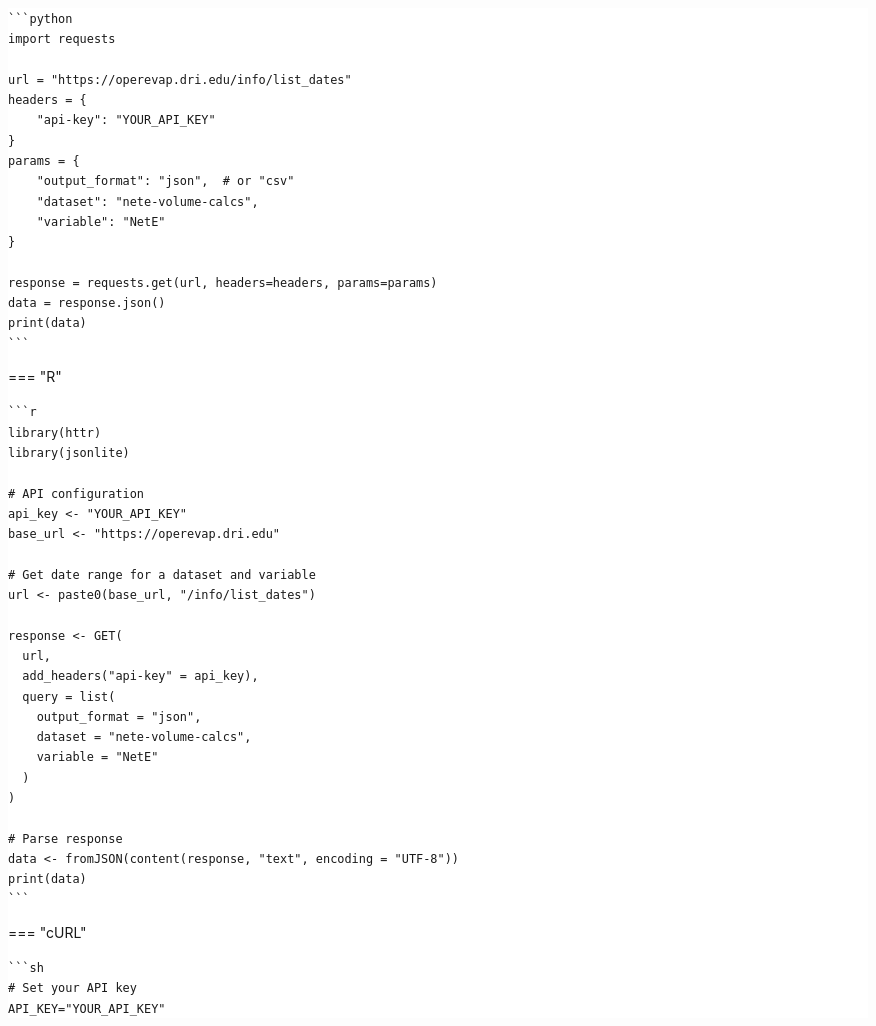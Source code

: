     ```python
    import requests

    url = "https://operevap.dri.edu/info/list_dates"
    headers = {
        "api-key": "YOUR_API_KEY"
    }
    params = {
        "output_format": "json",  # or "csv"
        "dataset": "nete-volume-calcs",
        "variable": "NetE"
    }

    response = requests.get(url, headers=headers, params=params)
    data = response.json()
    print(data)
    ```

=== "R"

    ```r
    library(httr)
    library(jsonlite)

    # API configuration
    api_key <- "YOUR_API_KEY"
    base_url <- "https://operevap.dri.edu"

    # Get date range for a dataset and variable
    url <- paste0(base_url, "/info/list_dates")

    response <- GET(
      url,
      add_headers("api-key" = api_key),
      query = list(
        output_format = "json",
        dataset = "nete-volume-calcs",
        variable = "NetE"
      )
    )

    # Parse response
    data <- fromJSON(content(response, "text", encoding = "UTF-8"))
    print(data)
    ```

=== "cURL"

    ```sh
    # Set your API key
    API_KEY="YOUR_API_KEY"
